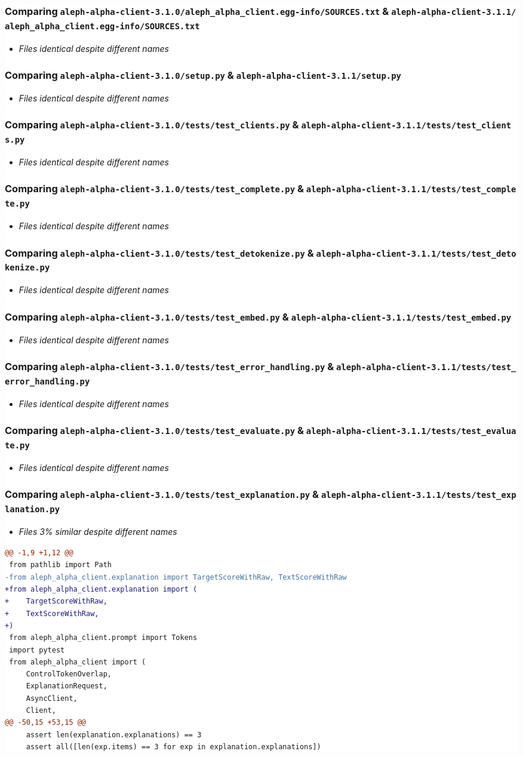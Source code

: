 ### Comparing `aleph-alpha-client-3.1.0/aleph_alpha_client.egg-info/SOURCES.txt` & `aleph-alpha-client-3.1.1/aleph_alpha_client.egg-info/SOURCES.txt`

 * *Files identical despite different names*

### Comparing `aleph-alpha-client-3.1.0/setup.py` & `aleph-alpha-client-3.1.1/setup.py`

 * *Files identical despite different names*

### Comparing `aleph-alpha-client-3.1.0/tests/test_clients.py` & `aleph-alpha-client-3.1.1/tests/test_clients.py`

 * *Files identical despite different names*

### Comparing `aleph-alpha-client-3.1.0/tests/test_complete.py` & `aleph-alpha-client-3.1.1/tests/test_complete.py`

 * *Files identical despite different names*

### Comparing `aleph-alpha-client-3.1.0/tests/test_detokenize.py` & `aleph-alpha-client-3.1.1/tests/test_detokenize.py`

 * *Files identical despite different names*

### Comparing `aleph-alpha-client-3.1.0/tests/test_embed.py` & `aleph-alpha-client-3.1.1/tests/test_embed.py`

 * *Files identical despite different names*

### Comparing `aleph-alpha-client-3.1.0/tests/test_error_handling.py` & `aleph-alpha-client-3.1.1/tests/test_error_handling.py`

 * *Files identical despite different names*

### Comparing `aleph-alpha-client-3.1.0/tests/test_evaluate.py` & `aleph-alpha-client-3.1.1/tests/test_evaluate.py`

 * *Files identical despite different names*

### Comparing `aleph-alpha-client-3.1.0/tests/test_explanation.py` & `aleph-alpha-client-3.1.1/tests/test_explanation.py`

 * *Files 3% similar despite different names*

```diff
@@ -1,9 +1,12 @@
 from pathlib import Path
-from aleph_alpha_client.explanation import TargetScoreWithRaw, TextScoreWithRaw
+from aleph_alpha_client.explanation import (
+    TargetScoreWithRaw,
+    TextScoreWithRaw,
+)
 from aleph_alpha_client.prompt import Tokens
 import pytest
 from aleph_alpha_client import (
     ControlTokenOverlap,
     ExplanationRequest,
     AsyncClient,
     Client,
@@ -50,15 +53,15 @@
     assert len(explanation.explanations) == 3
     assert all([len(exp.items) == 3 for exp in explanation.explanations])
```